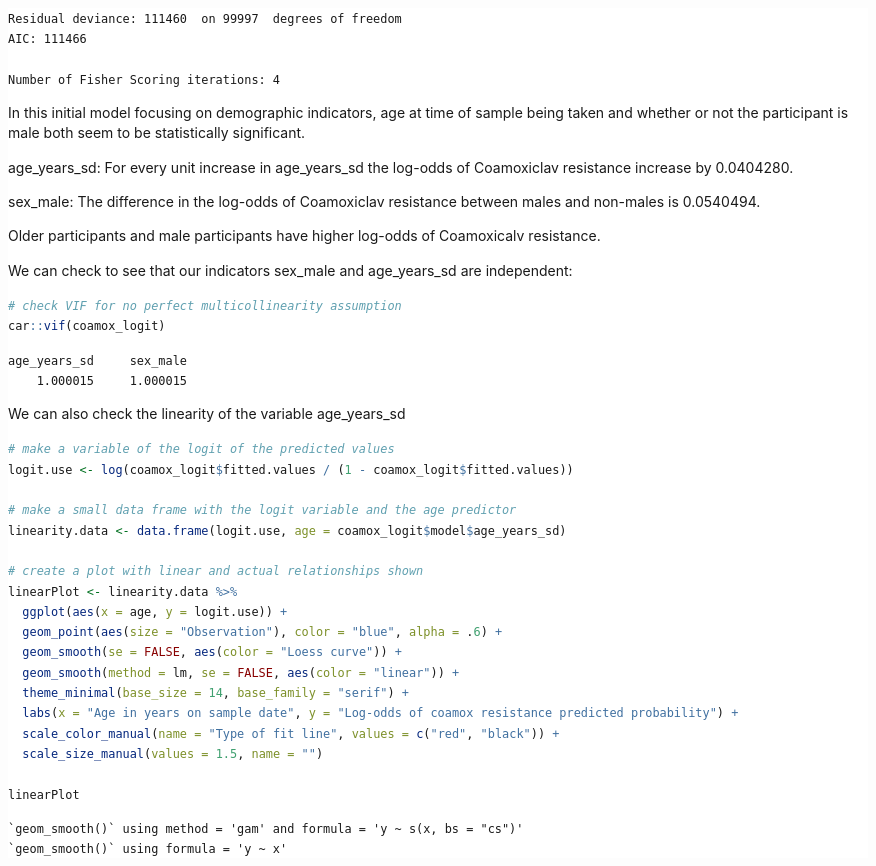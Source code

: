 ``` output
Residual deviance: 111460  on 99997  degrees of freedom
AIC: 111466

Number of Fisher Scoring iterations: 4
```
In this initial model focusing on demographic indicators, age at time of sample being taken and whether or not the participant is male both seem to be statistically significant.

age_years_sd: For every unit increase in age_years_sd the log-odds of Coamoxiclav resistance increase by 0.0404280.

sex_male: The difference in the log-odds of Coamoxiclav resistance between males and non-males is 0.0540494.

Older participants and male participants have higher log-odds of Coamoxicalv resistance.

We can check to see that our indicators sex_male and age_years_sd are independent:

``` r
# check VIF for no perfect multicollinearity assumption
car::vif(coamox_logit)
```

``` output
age_years_sd     sex_male 
    1.000015     1.000015 
```
We can also check the linearity of the variable age_years_sd


``` r
# make a variable of the logit of the predicted values
logit.use <- log(coamox_logit$fitted.values / (1 - coamox_logit$fitted.values))

# make a small data frame with the logit variable and the age predictor
linearity.data <- data.frame(logit.use, age = coamox_logit$model$age_years_sd)

# create a plot with linear and actual relationships shown
linearPlot <- linearity.data %>%
  ggplot(aes(x = age, y = logit.use)) +
  geom_point(aes(size = "Observation"), color = "blue", alpha = .6) +
  geom_smooth(se = FALSE, aes(color = "Loess curve")) +
  geom_smooth(method = lm, se = FALSE, aes(color = "linear")) +
  theme_minimal(base_size = 14, base_family = "serif") +
  labs(x = "Age in years on sample date", y = "Log-odds of coamox resistance predicted probability") +
  scale_color_manual(name = "Type of fit line", values = c("red", "black")) +
  scale_size_manual(values = 1.5, name = "")

linearPlot
```

``` output
`geom_smooth()` using method = 'gam' and formula = 'y ~ s(x, bs = "cs")'
`geom_smooth()` using formula = 'y ~ x'
```

